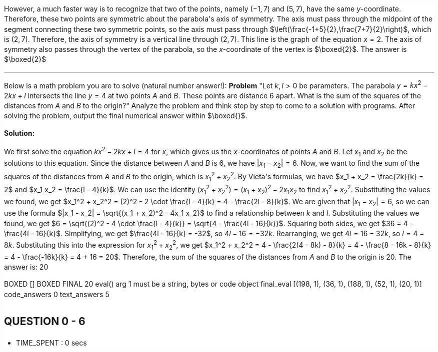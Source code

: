 However, a much faster way is to recognize that two of the points, namely $(-1,7)$ and $(5,7)$, have the same $y$-coordinate.  Therefore, these two points are symmetric about the parabola's axis of symmetry.  The axis must pass through the midpoint of the segment connecting these two symmetric points, so the axis must pass through $\left(\frac{-1+5}{2},\frac{7+7}{2}\right)$, which is $(2,7)$.  Therefore, the axis of symmetry is a vertical line through $(2,7)$.  This line is the graph of the equation $x=2$.  The axis of symmetry also passes through the vertex of the parabola, so the $x$-coordinate of the vertex is $\boxed{2}$. The answer is $\boxed{2}$


---

Below is a math problem you are to solve (natural number answer!):
**Problem**
"Let $k, l > 0$ be parameters. The parabola $y = kx^2 - 2kx + l$ intersects the line $y = 4$ at two points $A$ and $B$. These points are distance 6 apart. What is the sum of the squares of the distances from $A$ and $B$ to the origin?"
Analyze the problem and think step by step to come to a solution with programs. After solving the problem, output the final numerical answer within $\boxed{}$.

**Solution:**


We first solve the equation $k x^2 - 2 k x + l = 4$ for $x$, which gives us the $x$-coordinates of points $A$ and $B$.
Let $x_1$ and $x_2$ be the solutions to this equation. Since the distance between $A$ and $B$ is 6, we have $|x_1 - x_2| = 6$.
Now, we want to find the sum of the squares of the distances from $A$ and $B$ to the origin, which is $x_1^2 + x_2^2$.
By Vieta's formulas, we have $x_1 + x_2 = \frac{2k}{k} = 2$ and $x_1 x_2 = \frac{l - 4}{k}$.
We can use the identity $(x_1^2 + x_2^2) = (x_1 + x_2)^2 - 2x_1 x_2$ to find $x_1^2 + x_2^2$.
Substituting the values we found, we get $x_1^2 + x_2^2 = (2)^2 - 2 \cdot \frac{l - 4}{k} = 4 - \frac{2l - 8}{k}$.
We are given that $|x_1 - x_2| = 6$, so we can use the formula $|x_1 - x_2| = \sqrt{(x_1 + x_2)^2 - 4x_1 x_2}$ to find a relationship between $k$ and $l$.
Substituting the values we found, we get $6 = \sqrt{(2)^2 - 4 \cdot \frac{l - 4}{k}} = \sqrt{4 - \frac{4l - 16}{k}}$.
Squaring both sides, we get $36 = 4 - \frac{4l - 16}{k}$.
Simplifying, we get $\frac{4l - 16}{k} = -32$, so $4l - 16 = -32k$.
Rearranging, we get $4l = 16 - 32k$, so $l = 4 - 8k$.
Substituting this into the expression for $x_1^2 + x_2^2$, we get $x_1^2 + x_2^2 = 4 - \frac{2(4 - 8k) - 8}{k} = 4 - \frac{8 - 16k - 8}{k} = 4 - \frac{-16k}{k} = 4 + 16 = 20$.
Therefore, the sum of the squares of the distances from $A$ and $B$ to the origin is 20. The answer is: $20$

BOXED []
BOXED FINAL 20
eval() arg 1 must be a string, bytes or code object final_eval
[(198, 1), (36, 1), (188, 1), (52, 1), (20, 1)]
code_answers 0 text_answers 5



## QUESTION 0 - 6 
- TIME_SPENT : 0 secs
